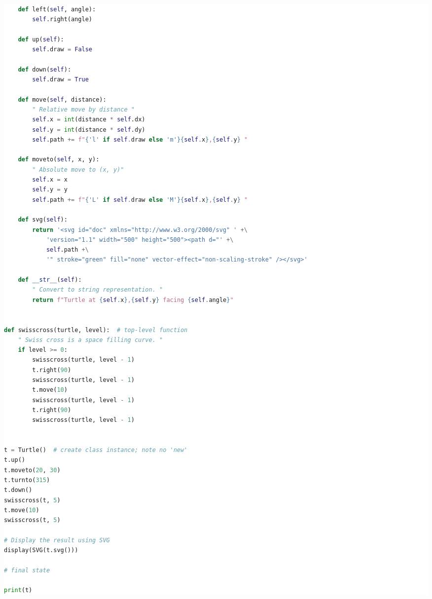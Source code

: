 ```python
    def left(self, angle):
        self.right(angle)
        
    def up(self):
        self.draw = False
        
    def down(self):
        self.draw = True
        
    def move(self, distance):
        " Relative move by distance "
        self.x = int(distance * self.dx)
        self.y = int(distance * self.dy)
        self.path += f"{'l' if self.draw else 'm'}{self.x},{self.y} "

    def moveto(self, x, y):
        " Absolute move to (x, y)"
        self.x = x
        self.y = y
        self.path += f"{'L' if self.draw else 'M'}{self.x},{self.y} "
        
    def svg(self):
        return '<svg id="doc" xmlns="http://www.w3.org/2000/svg" ' +\
            'version="1.1" width="500" height="500"><path d="' +\
            self.path +\
            '" stroke="green" fill="none" vector-effect="non-scaling-stroke" /></svg>'
            
    def __str__(self):
        " Convert to string representation. "
        return f"Turtle at {self.x},{self.y} facing {self.angle}"

            
def swisscross(turtle, level):  # top-level function
    " Swiss cross is a space filling curve. "
    if level >= 0:
        swisscross(turtle, level - 1)
        t.right(90)
        swisscross(turtle, level - 1)
        t.move(10)
        swisscross(turtle, level - 1)
        t.right(90)
        swisscross(turtle, level - 1)
        

t = Turtle()  # create class instance; note no 'new' 
t.up()
t.moveto(20, 30)
t.turnto(315)
t.down()
swisscross(t, 5)
t.move(10)
swisscross(t, 5)

# Display the result using SVG
display(SVG(t.svg()))
        
# final state

print(t)
```

